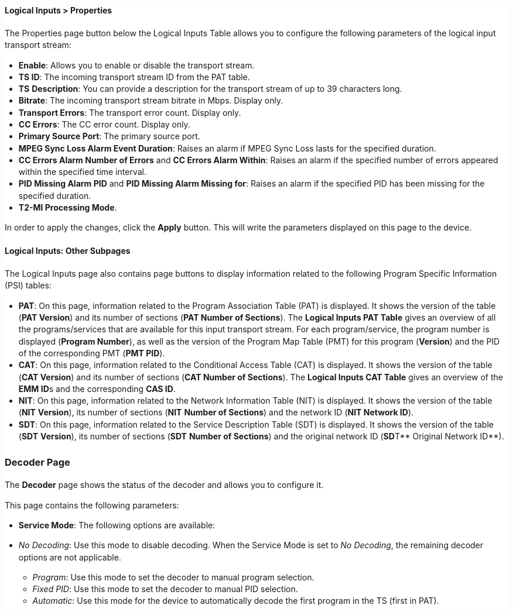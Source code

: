 #### Logical Inputs \> Properties

The Properties page button below the Logical Inputs Table allows you to configure the following parameters of the logical input transport stream:

- **Enable**: Allows you to enable or disable the transport stream.
- **TS ID**: The incoming transport stream ID from the PAT table.
- **TS** **Description**: You can provide a description for the transport stream of up to 39 characters long.
- **Bitrate**: The incoming transport stream bitrate in Mbps. Display only.
- **Transport Errors**: The transport error count. Display only.
- **CC Errors**: The CC error count. Display only.
- **Primary Source Port**: The primary source port.
- **MPEG Sync Loss Alarm Event Duration**: Raises an alarm if MPEG Sync Loss lasts for the specified duration.
- **CC Errors Alarm Number of Errors** and **CC Errors Alarm Within**: Raises an alarm if the specified number of errors appeared within the specified time interval.
- **PID Missing Alarm PID** and **PID Missing Alarm Missing for**: Raises an alarm if the specified PID has been missing for the specified duration.
- **T2-MI Processing Mode**.

In order to apply the changes, click the **Apply** button. This will write the parameters displayed on this page to the device.

#### Logical Inputs: Other Subpages

The Logical Inputs page also contains page buttons to display information related to the following Program Specific Information (PSI) tables:

- **PAT**: On this page, information related to the Program Association Table (PAT) is displayed. It shows the version of the table (**PAT Version**) and its number of sections (**PAT Number of Sections**). The **Logical Inputs PAT Table** gives an overview of all the programs/services that are available for this input transport stream. For each program/service, the program number is displayed (**Program Number**), as well as the version of the Program Map Table (PMT) for this program (**Version**) and the PID of the corresponding PMT (**PMT PID**).
- **CAT**: On this page, information related to the Conditional Access Table (CAT) is displayed. It shows the version of the table (**CAT Version**) and its number of sections (**CAT Number of Sections**). The **Logical Inputs CAT Table** gives an overview of the **EMM ID**s and the corresponding **CAS ID**.
- **NIT**: On this page, information related to the Network Information Table (NIT) is displayed. It shows the version of the table (**NIT** **Version**), its number of sections (**NIT** **Number of Sections**) and the network ID (**NIT Network ID**).
- **SDT**: On this page, information related to the Service Description Table (SDT) is displayed. It shows the version of the table (**SDT** **Version**), its number of sections (**SDT** **Number of Sections**) and the original network ID (**SD**T** Original Network ID**).

### Decoder Page

The **Decoder** page shows the status of the decoder and allows you to configure it.

This page contains the following parameters:

- **Service Mode**: The following options are available:

- *No Decoding*: Use this mode to disable decoding. When the Service Mode is set to *No Decoding*, the remaining decoder options are not applicable.
  - *Program*: Use this mode to set the decoder to manual program selection.
  - *Fixed PID*: Use this mode to set the decoder to manual PID selection.
  - *Automatic*: Use this mode for the device to automatically decode the first program in the TS (first in PAT).
